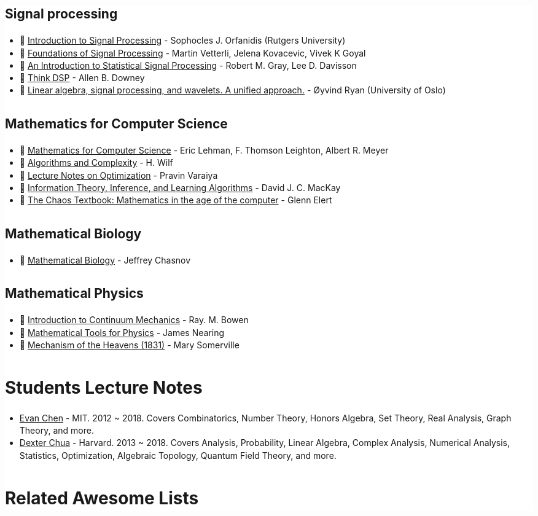 ## Signal processing

*   📝 [Introduction to Signal Processing](http://www.ece.rutgers.edu/~orfanidi/intro2sp/orfanidis-i2sp.pdf) - Sophocles J. Orfanidis (Rutgers University)
*   📝 [Foundations of Signal Processing](http://www.fourierandwavelets.org/FSP_v1.1_2014.pdf) - Martin Vetterli, Jelena Kovacevic, Vivek K Goyal
*   📝 [An Introduction to Statistical Signal Processing](https://ee.stanford.edu/~gray/sp.pdf) - Robert M. Gray, Lee D. Davisson
*   📝 [Think DSP](https://greenteapress.com/wp/think-dsp/) - Allen B. Downey
*   📝 [Linear algebra, signal processing, and wavelets. A unified approach.](https://www.uio.no/studier/emner/matnat/math/MAT-INF2360/v15/kompendium/applinalgpython.pdf) - Øyvind Ryan (University of Oslo)

## Mathematics for Computer Science

*   📝 [Mathematics for Computer Science](https://people.csail.mit.edu/meyer/mcs.pdf) - Eric Lehman, F. Thomson Leighton, Albert R. Meyer
*   📝 [Algorithms and Complexity](http://www.math.upenn.edu/%7Ewilf/AlgComp3.html) - H. Wilf
*   📝 [Lecture Notes on Optimization](http://people.eecs.berkeley.edu/~varaiya/papers_ps.dir/NOO.pdf) - Pravin Varaiya
*   📝 [Information Theory, Inference, and Learning Algorithms](http://www.inference.org.uk/mackay/itila/book.html) - David J. C. MacKay
*   📝 [The Chaos Textbook: Mathematics in the age of the computer](https://hypertextbook.com/chaos/) - Glenn Elert

## Mathematical Biology

*   📝 [Mathematical Biology](http://www.math.ust.hk/~machas/mathematical-biology.pdf) - Jeffrey Chasnov

## Mathematical Physics

*   📝 [Introduction to Continuum Mechanics](http://oaktrust.library.tamu.edu/handle/1969.1/2501) - Ray. M. Bowen
*   📝 [Mathematical Tools for Physics](http://www.physics.miami.edu/nearing/mathmethods/) - James Nearing
*   📝 [Mechanism of the Heavens (1831)](http://www.malaspina.com/etext/heavens.htm) - Mary Somerville

# Students Lecture Notes

*   [Evan Chen](https://web.evanchen.cc/coursework.html) - MIT. 2012 \~ 2018. Covers Combinatorics, Number Theory, Honors Algebra, Set Theory, Real Analysis, Graph Theory, and more.
*   [Dexter Chua](https://dec41.user.srcf.net/notes/) - Harvard. 2013 \~ 2018. Covers Analysis, Probability, Linear Algebra, Complex Analysis, Numerical Analysis, Statistics, Optimization, Algebraic Topology, Quantum Field Theory, and more.

# Related Awesome Lists
